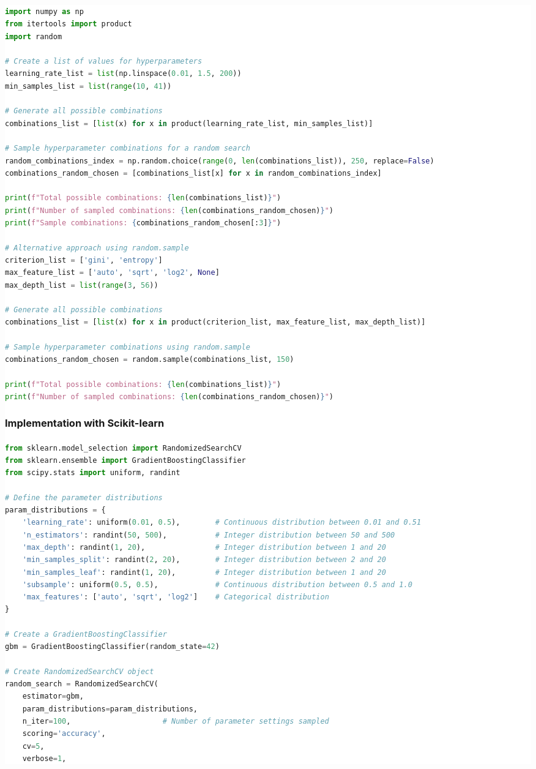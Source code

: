 ```python
import numpy as np
from itertools import product
import random

# Create a list of values for hyperparameters
learning_rate_list = list(np.linspace(0.01, 1.5, 200))
min_samples_list = list(range(10, 41))

# Generate all possible combinations
combinations_list = [list(x) for x in product(learning_rate_list, min_samples_list)]

# Sample hyperparameter combinations for a random search
random_combinations_index = np.random.choice(range(0, len(combinations_list)), 250, replace=False)
combinations_random_chosen = [combinations_list[x] for x in random_combinations_index]

print(f"Total possible combinations: {len(combinations_list)}")
print(f"Number of sampled combinations: {len(combinations_random_chosen)}")
print(f"Sample combinations: {combinations_random_chosen[:3]}")

# Alternative approach using random.sample
criterion_list = ['gini', 'entropy']
max_feature_list = ['auto', 'sqrt', 'log2', None]
max_depth_list = list(range(3, 56))

# Generate all possible combinations
combinations_list = [list(x) for x in product(criterion_list, max_feature_list, max_depth_list)]

# Sample hyperparameter combinations using random.sample
combinations_random_chosen = random.sample(combinations_list, 150)

print(f"Total possible combinations: {len(combinations_list)}")
print(f"Number of sampled combinations: {len(combinations_random_chosen)}")
```

### Implementation with Scikit-learn

```python
from sklearn.model_selection import RandomizedSearchCV
from sklearn.ensemble import GradientBoostingClassifier
from scipy.stats import uniform, randint

# Define the parameter distributions
param_distributions = {
    'learning_rate': uniform(0.01, 0.5),        # Continuous distribution between 0.01 and 0.51
    'n_estimators': randint(50, 500),           # Integer distribution between 50 and 500
    'max_depth': randint(1, 20),                # Integer distribution between 1 and 20
    'min_samples_split': randint(2, 20),        # Integer distribution between 2 and 20
    'min_samples_leaf': randint(1, 20),         # Integer distribution between 1 and 20
    'subsample': uniform(0.5, 0.5),             # Continuous distribution between 0.5 and 1.0
    'max_features': ['auto', 'sqrt', 'log2']    # Categorical distribution
}

# Create a GradientBoostingClassifier
gbm = GradientBoostingClassifier(random_state=42)

# Create RandomizedSearchCV object
random_search = RandomizedSearchCV(
    estimator=gbm,
    param_distributions=param_distributions,
    n_iter=100,                     # Number of parameter settings sampled
    scoring='accuracy',
    cv=5,
    verbose=1,
```